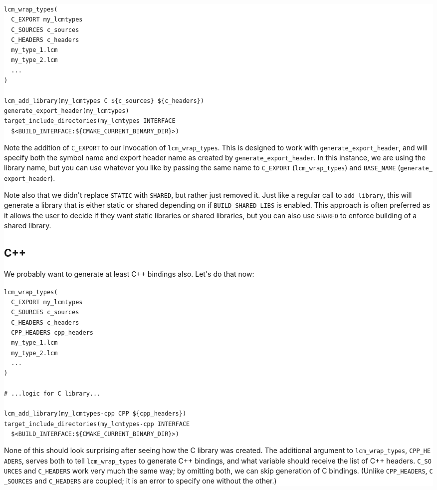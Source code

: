     lcm_wrap_types(
      C_EXPORT my_lcmtypes
      C_SOURCES c_sources
      C_HEADERS c_headers
      my_type_1.lcm
      my_type_2.lcm
      ...
    )

    lcm_add_library(my_lcmtypes C ${c_sources} ${c_headers})
    generate_export_header(my_lcmtypes)
    target_include_directories(my_lcmtypes INTERFACE
      $<BUILD_INTERFACE:${CMAKE_CURRENT_BINARY_DIR}>)

Note the addition of `C_EXPORT` to our invocation of `lcm_wrap_types`. This is
designed to work with `generate_export_header`, and will specify both the
symbol name and export header name as created by `generate_export_header`. In
this instance, we are using the library name, but you can use whatever you
like by passing the same name to `C_EXPORT` (`lcm_wrap_types`) and `BASE_NAME`
(`generate_export_header`).

Note also that we didn't replace `STATIC` with `SHARED`, but rather just
removed it. Just like a regular call to `add_library`, this will generate a
library that is either static or shared depending on if `BUILD_SHARED_LIBS` is
enabled. This approach is often preferred as it allows the user to decide if
they want static libraries or shared libraries, but you can also use `SHARED`
to enforce building of a shared library.

## C++

We probably want to generate at least C++ bindings also. Let's do that now:

    lcm_wrap_types(
      C_EXPORT my_lcmtypes
      C_SOURCES c_sources
      C_HEADERS c_headers
      CPP_HEADERS cpp_headers
      my_type_1.lcm
      my_type_2.lcm
      ...
    )

    # ...logic for C library...

    lcm_add_library(my_lcmtypes-cpp CPP ${cpp_headers})
    target_include_directories(my_lcmtypes-cpp INTERFACE
      $<BUILD_INTERFACE:${CMAKE_CURRENT_BINARY_DIR}>)

None of this should look surprising after seeing how the C library was created.
The additional argument to `lcm_wrap_types`, `CPP_HEADERS`, serves both to tell
`lcm_wrap_types` to generate C++ bindings, and what variable should receive the
list of C++ headers. `C_SOURCES` and `C_HEADERS` work very much the same way;
by omitting both, we can skip generation of C bindings. (Unlike `CPP_HEADERS`,
`C_SOURCES` and `C_HEADERS` are coupled; it is an error to specify one without
the other.)
